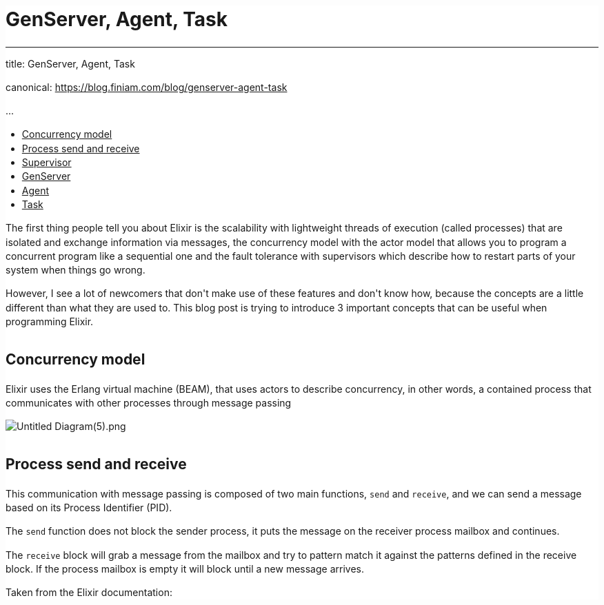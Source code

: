 # GenServer, Agent, Task

---

title: GenServer, Agent, Task

canonical: <https://blog.finiam.com/blog/genserver-agent-task>

...



- [Concurrency model](#concurrency-model)
- [Process send and receive](#process-send-and-receive)
- [Supervisor](#supervisor)
- [GenServer](#genserver)
- [Agent](#agent)
- [Task](#task)


The first thing people tell you about Elixir is the scalability with lightweight
threads of execution (called processes) that are isolated and exchange
information via messages, the concurrency model with the actor model that allows
you to program a concurrent program like a sequential one and the fault
tolerance with supervisors which describe how to restart parts of your system
when things go wrong.

However, I see a lot of newcomers that don't make use of these features and
don't know how, because the concepts are a little different than what they are
used to. This blog post is trying to introduce 3 important concepts that can be
useful when programming Elixir.

## Concurrency model

Elixir uses the Erlang virtual machine (BEAM), that uses actors to describe
concurrency, in other words, a contained process that communicates with other
processes through message passing

![Untitled Diagram(5).png](https://draftin.com:443/images/78569?token=nBJWPKsxfWHoSQRILYWnpB7j2A4wXSzn8Bw6QHw3spcr2KANDaqPpgOJH_g2fSxOs1cuFNxYthW1x1kfbOAUUq8)

## Process send and receive

This communication with message passing is composed of two main functions,
`send` and `receive`, and we can send a message based on its Process Identifier
(PID).

The `send` function does not block the sender process, it puts the message on
the receiver process mailbox and continues.

The `receive` block will grab a message from the mailbox and try to pattern
match it against the patterns defined in the receive block. If the process
mailbox is empty it will block until a new message arrives.

Taken from the Elixir documentation:

